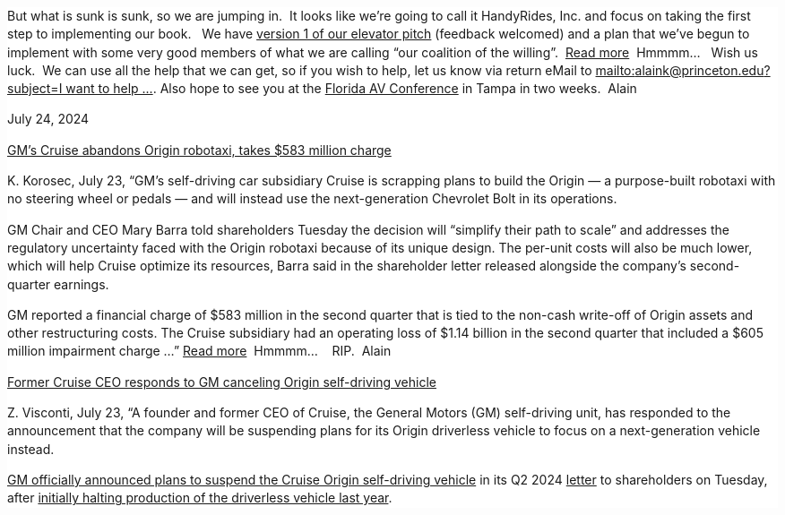 But what is sunk is sunk, so we are jumping in.  It looks like we’re going to call it HandyRides, Inc. and focus on taking the first step to implementing
 our book.   We have [version 1 of our elevator pitch](https://f.io/C1M3liTk)
 (feedback welcomed) and a plan that we’ve begun to implement with some very good members of what we are calling “our coalition of the willing”.  [Read
 more](https://f.io/C1M3liTk)  Hmmmm…
  Wish us luck.  We can use all the help that we can get, so if you wish to help, let us know via return eMail to
[mailto:alaink@princeton.edu?
 subject=I want to help ...](mailto:alaink@princeton.edu?subject=I%20want%20to%20help%20...). Also hope to see you at the
[Florida
 AV Conference](https://favsummit.com/register-for-the-2024-fav-summit/) in Tampa in two weeks.  Alain

 July 24, 2024

[GM’s
 Cruise abandons Origin robotaxi, takes $583 million charge](https://techcrunch.com/2024/07/23/gms-cruise-abandons-origin-robotaxi-takes-583-million-charge/)

K. Korosec, July 23, “GM’s self-driving car subsidiary Cruise is scrapping plans to build the Origin — a purpose-built robotaxi
 with no steering wheel or pedals — and will instead use the next-generation Chevrolet Bolt in its operations.

GM Chair and CEO Mary Barra told shareholders Tuesday the decision will “simplify their path to scale” and addresses the regulatory
 uncertainty faced with the Origin robotaxi because of its unique design. The per-unit costs will also be much lower, which will help Cruise optimize its resources, Barra said in the shareholder letter released alongside the company’s second-quarter earnings.

GM reported a financial charge of $583 million in the second quarter that is tied to the non-cash write-off of Origin assets and
 other restructuring costs. The Cruise subsidiary had an operating loss of $1.14 billion in the second quarter that included a $605 million impairment charge …”
[Read
 more](https://techcrunch.com/2024/07/23/gms-cruise-abandons-origin-robotaxi-takes-583-million-charge/)  Hmmmm…    RIP.  Alain

[Former
 Cruise CEO responds to GM canceling Origin self-driving vehicle](https://www.teslarati.com/former-cruise-ceo-gm-canceling-origin/)[](https://www.teslarati.com/former-cruise-ceo-gm-canceling-origin/)

Z. Visconti, July 23, “A founder and former CEO of Cruise, the General Motors (GM) self-driving unit, has responded to the announcement
 that the company will be suspending plans for its Origin driverless vehicle to focus on a next-generation vehicle instead.

[GM
 officially announced plans to suspend the Cruise Origin self-driving vehicle](https://www.teslarati.com/general-motors-self-driving-vehicle-hold/) in its Q2 2024
[letter](https://investor.gm.com/news-releases/news-release-details/q2-2024-letter-shareholders) to
 shareholders on Tuesday, after [initially
 halting production of the driverless vehicle last year](https://www.teslarati.com/cruise-gm-halt-production-origin-van/).
